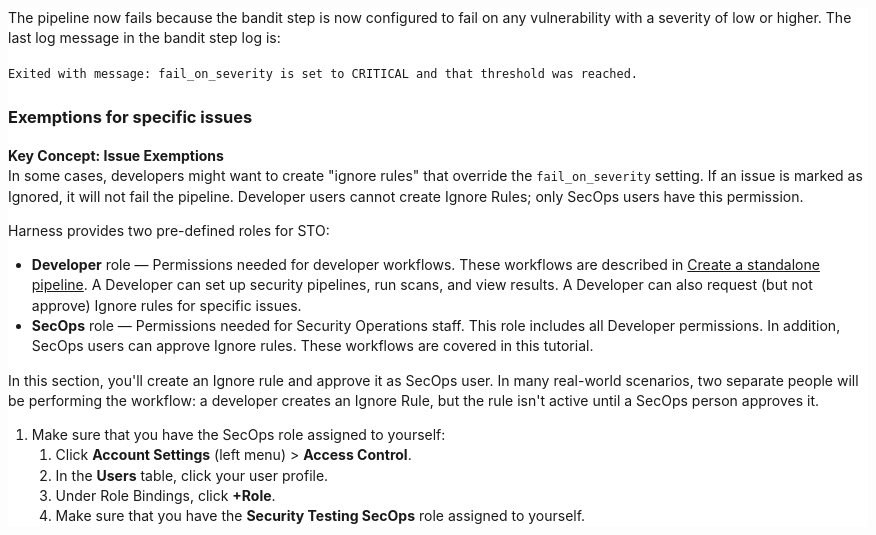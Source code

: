 The pipeline now fails because the bandit step is now configured to fail on any vulnerability with a severity of low or higher. The last log message in the bandit step log is:
```
Exited with message: fail_on_severity is set to CRITICAL and that threshold was reached.
```

### Exemptions for specific issues

**Key Concept: Issue Exemptions**  
In some cases, developers might want to create "ignore rules" that override the `fail_on_severity` setting. If an issue is marked as Ignored, it will not fail the pipeline. Developer users cannot create Ignore Rules; only SecOps users have this permission.

Harness provides two pre-defined roles for STO:

* **Developer** role — Permissions needed for developer workflows. These workflows are described in [Create a standalone pipeline](/tutorials/orchestrate-security-tests/sto-standalone-workflows). A Developer can set up security pipelines, run scans, and view results. A Developer can also request (but not approve) Ignore rules for specific issues.
* **SecOps** role — Permissions needed for Security Operations staff. This role includes all Developer permissions. In addition, SecOps users can approve Ignore rules. These workflows are covered in this tutorial.

In this section, you'll create an Ignore rule and approve it as SecOps user. In many real-world scenarios, two separate people will be performing the workflow: a developer creates an Ignore Rule, but the rule isn't active until a SecOps person approves it.

1. Make sure that you have the SecOps role assigned to yourself:
	1. Click **Account Settings** (left menu) > **Access Control**.
	2. In the **Users** table, click your user profile.
	3. Under Role Bindings, click **+Role**.
	4. Make sure that you have the **Security Testing SecOps** role assigned to yourself.
  